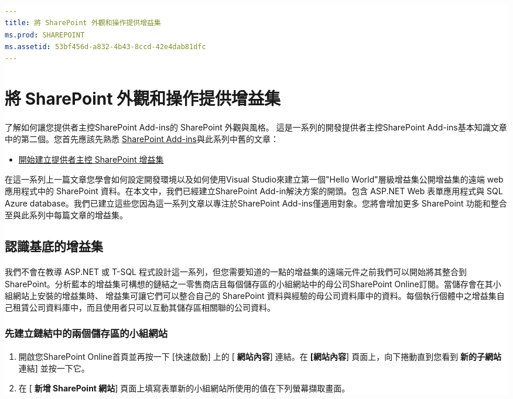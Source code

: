 ```yaml
---
title: 將 SharePoint 外觀和操作提供增益集
ms.prod: SHAREPOINT
ms.assetid: 53bf456d-a832-4b43-8ccd-42e4dab81dfc
---
```



# 將 SharePoint 外觀和操作提供增益集
了解如何讓您提供者主控SharePoint Add-ins的 SharePoint 外觀與風格。
這是一系列的開發提供者主控SharePoint Add-ins基本知識文章中的第二個。您首先應該先熟悉 [SharePoint Add-ins](sharepoint-add-ins.md)與此系列中舊的文章：
  
    
    


-  [開始建立提供者主控 SharePoint 增益集](get-started-creating-provider-hosted-sharepoint-add-ins.md)
    
  

在這一系列上一篇文章您學會如何設定開發環境以及如何使用Visual Studio來建立第一個"Hello World"層級增益集公開增益集的遠端 web 應用程式中的 SharePoint 資料。在本文中，我們已經建立SharePoint Add-in解決方案的開頭。包含 ASP.NET Web 表單應用程式與 SQL Azure database。我們已建立這些您因為這一系列文章以專注於SharePoint Add-ins僅適用對象。您將會增加更多 SharePoint 功能和整合至與此系列中每篇文章的增益集。
  
    
    


## 認識基底的增益集

我們不會在教導 ASP.NET 或 T-SQL 程式設計這一系列，但您需要知道的一點的增益集的遠端元件之前我們可以開始將其整合到 SharePoint。分析藍本的增益集可構想的鏈結之一零售商店且每個儲存區的小組網站中的母公司SharePoint Online訂閱。當儲存會在其小組網站上安裝的增益集時、 增益集可讓它們可以整合自己的 SharePoint 資料與經驗的母公司資料庫中的資料。每個執行個體中之增益集自己租賃公司資料庫中，而且使用者只可以互動其儲存區相關聯的公司資料。
  
    
    

### 先建立鏈結中的兩個儲存區的小組網站


1. 開啟您SharePoint Online首頁並再按一下 [快速啟動] 上的 [ **網站內容**] 連結。在 **[網站內容**] 頁面上，向下捲動直到您看到 **新的子網站**連結] 並按一下它。
    
  
2. 在 [ **新增 SharePoint 網站**] 頁面上填寫表單新的小組網站所使用的值在下列螢幕擷取畫面。
    